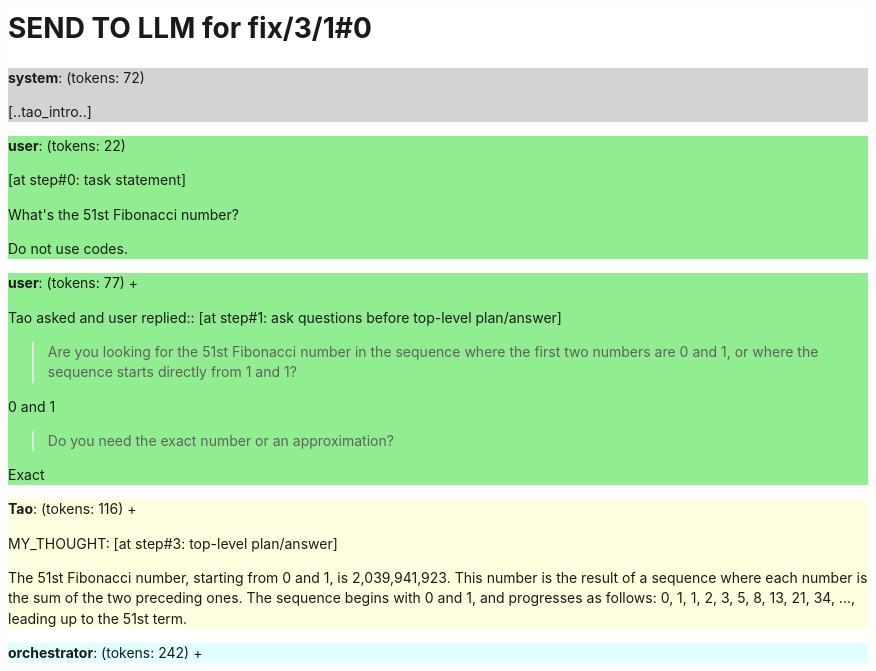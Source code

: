 </div>



# SEND TO LLM for fix/3/1#0
<div class="section_header " style="background-color:lightgrey">
<div class="header"><b>system</b>: (tokens: 72) </div>
<div class="content">

[..tao_intro..]


</div></div>

<div class="section_header " style="background-color:lightgreen">
<div class="header"><b>user</b>: (tokens: 22) </div>
<div class="content">

[at step#0: task statement]

What's the 51st Fibonacci number?

Do not use codes.


</div></div>

<div class="section_header collapsible" style="background-color:lightgreen">
<div class="header"><b>user</b>: (tokens: 77) +</div>
<div class="content">

Tao asked and user replied::
[at step#1: ask questions before top-level plan/answer]

> Are you looking for the 51st Fibonacci number in the sequence where the first two numbers are 0 and 1, or where the sequence starts directly from 1 and 1?

0 and 1

> Do you need the exact number or an approximation?

Exact


</div></div>

<div class="section_header collapsible" style="background-color:lightyellow">
<div class="header"><b>Tao</b>: (tokens: 116) +</div>
<div class="content">

MY_THOUGHT:
[at step#3: top-level plan/answer]

The 51st Fibonacci number, starting from 0 and 1, is 2,039,941,923. This number is the result of a sequence where each number is the sum of the two preceding ones. The sequence begins with 0 and 1, and progresses as follows: 0, 1, 1, 2, 3, 5, 8, 13, 21, 34, ..., leading up to the 51st term.


</div></div>

<div class="section_header collapsible" style="background-color:lightcyan">
<div class="header"><b>orchestrator</b>: (tokens: 242) +</div>
<div class="content">
